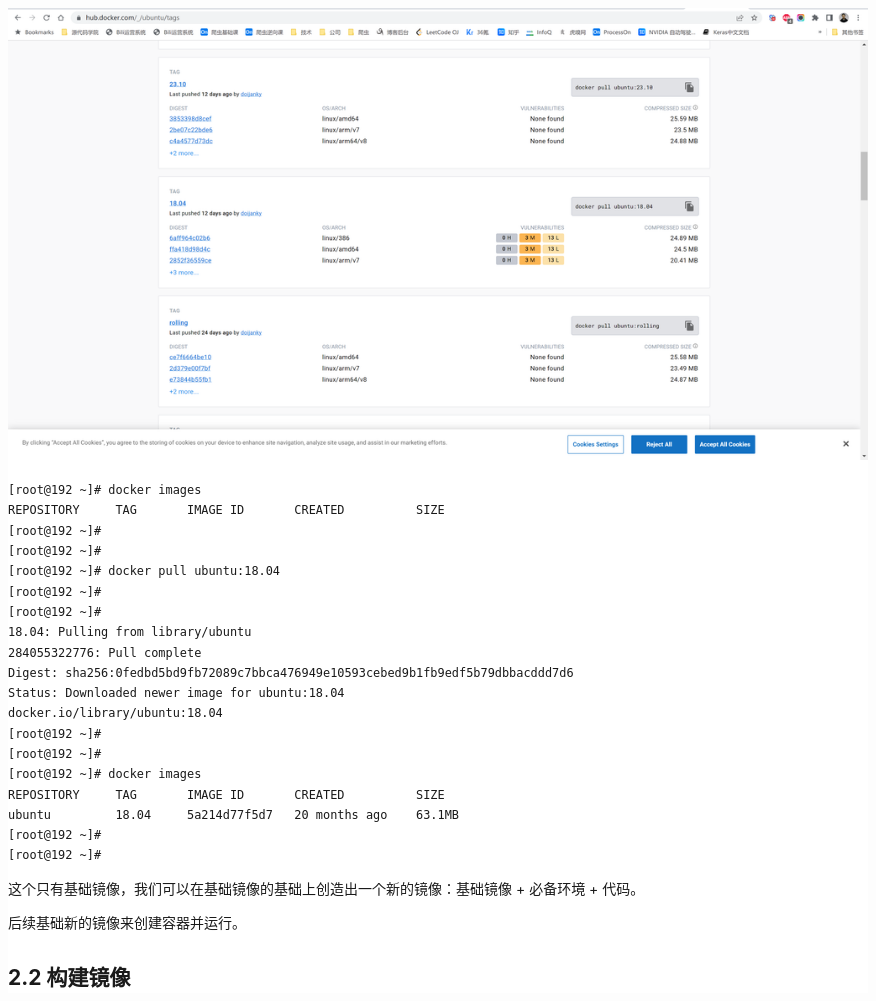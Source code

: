 ![image-20230528010507283](assets/image-20230528010507283.png)



```shell
[root@192 ~]# docker images
REPOSITORY     TAG       IMAGE ID       CREATED          SIZE
[root@192 ~]#
[root@192 ~]#
[root@192 ~]# docker pull ubuntu:18.04
[root@192 ~]#
[root@192 ~]#
18.04: Pulling from library/ubuntu
284055322776: Pull complete 
Digest: sha256:0fedbd5bd9fb72089c7bbca476949e10593cebed9b1fb9edf5b79dbbacddd7d6
Status: Downloaded newer image for ubuntu:18.04
docker.io/library/ubuntu:18.04
[root@192 ~]# 
[root@192 ~]# 
[root@192 ~]# docker images
REPOSITORY     TAG       IMAGE ID       CREATED          SIZE
ubuntu         18.04     5a214d77f5d7   20 months ago    63.1MB
[root@192 ~]# 
[root@192 ~]# 
```


这个只有基础镜像，我们可以在基础镜像的基础上创造出一个新的镜像：基础镜像 + 必备环境 + 代码。

后续基础新的镜像来创建容器并运行。

## 2.2 构建镜像
